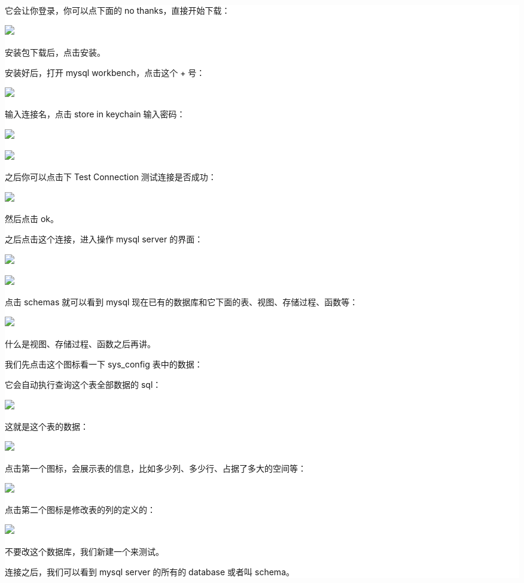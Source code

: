 它会让你登录，你可以点下面的 no thanks，直接开始下载：

![](https://p9-juejin.byteimg.com/tos-cn-i-k3u1fbpfcp/592ec2f05895495da340ff9ca7294659~tplv-k3u1fbpfcp-watermark.image?)

安装包下载后，点击安装。

安装好后，打开 mysql workbench，点击这个 + 号：

![](https://p6-juejin.byteimg.com/tos-cn-i-k3u1fbpfcp/e6b8755152034d25bffb272c4a642c81~tplv-k3u1fbpfcp-watermark.image?)

输入连接名，点击 store in keychain 输入密码：

![](https://p1-juejin.byteimg.com/tos-cn-i-k3u1fbpfcp/7b076aa8b54e42d1acf080f15f878d4c~tplv-k3u1fbpfcp-watermark.image?)

![](https://p1-juejin.byteimg.com/tos-cn-i-k3u1fbpfcp/fe94aaf1a22944348e9b473fae832474~tplv-k3u1fbpfcp-watermark.image?)

之后你可以点击下 Test Connection 测试连接是否成功：

![](https://p9-juejin.byteimg.com/tos-cn-i-k3u1fbpfcp/02a6fa76b8b54c4aaadf647086fb8754~tplv-k3u1fbpfcp-watermark.image?)

然后点击 ok。

之后点击这个连接，进入操作 mysql server 的界面：

![](https://p6-juejin.byteimg.com/tos-cn-i-k3u1fbpfcp/778b991cc2f14d99aaf946d057281649~tplv-k3u1fbpfcp-watermark.image?)

![](https://p3-juejin.byteimg.com/tos-cn-i-k3u1fbpfcp/474c3d7987c642c5a25c0af8e1b2dc00~tplv-k3u1fbpfcp-watermark.image?)

点击 schemas 就可以看到 mysql 现在已有的数据库和它下面的表、视图、存储过程、函数等：

![](https://p1-juejin.byteimg.com/tos-cn-i-k3u1fbpfcp/8bef064519e443b7a58abbb04b6d34fc~tplv-k3u1fbpfcp-watermark.image?)

什么是视图、存储过程、函数之后再讲。

我们先点击这个图标看一下 sys\_config 表中的数据：

它会自动执行查询这个表全部数据的 sql：

![](https://p3-juejin.byteimg.com/tos-cn-i-k3u1fbpfcp/0bf4bf35997b44e5ad5174d3e80b5a52~tplv-k3u1fbpfcp-watermark.image?)

这就是这个表的数据：

![](https://p6-juejin.byteimg.com/tos-cn-i-k3u1fbpfcp/1fa9748f06c747739188e32c743b2044~tplv-k3u1fbpfcp-watermark.image?)

点击第一个图标，会展示表的信息，比如多少列、多少行、占据了多大的空间等：

![](https://p1-juejin.byteimg.com/tos-cn-i-k3u1fbpfcp/537270f09a3b4f42afcfed0ab12f2e05~tplv-k3u1fbpfcp-watermark.image?)

点击第二个图标是修改表的列的定义的：

![](https://p1-juejin.byteimg.com/tos-cn-i-k3u1fbpfcp/4a46b949944341b8afebb294fd9362ac~tplv-k3u1fbpfcp-watermark.image?)

不要改这个数据库，我们新建一个来测试。

连接之后，我们可以看到 mysql server 的所有的 database 或者叫 schema。

